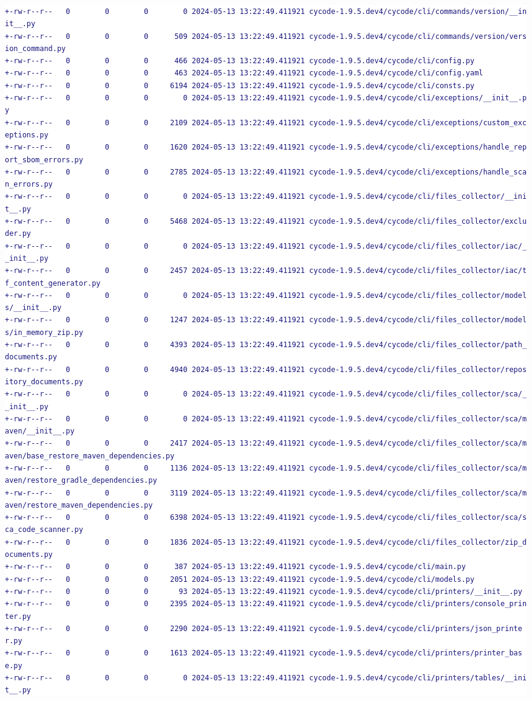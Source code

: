 ```diff
+-rw-r--r--   0        0        0        0 2024-05-13 13:22:49.411921 cycode-1.9.5.dev4/cycode/cli/commands/version/__init__.py
+-rw-r--r--   0        0        0      509 2024-05-13 13:22:49.411921 cycode-1.9.5.dev4/cycode/cli/commands/version/version_command.py
+-rw-r--r--   0        0        0      466 2024-05-13 13:22:49.411921 cycode-1.9.5.dev4/cycode/cli/config.py
+-rw-r--r--   0        0        0      463 2024-05-13 13:22:49.411921 cycode-1.9.5.dev4/cycode/cli/config.yaml
+-rw-r--r--   0        0        0     6194 2024-05-13 13:22:49.411921 cycode-1.9.5.dev4/cycode/cli/consts.py
+-rw-r--r--   0        0        0        0 2024-05-13 13:22:49.411921 cycode-1.9.5.dev4/cycode/cli/exceptions/__init__.py
+-rw-r--r--   0        0        0     2109 2024-05-13 13:22:49.411921 cycode-1.9.5.dev4/cycode/cli/exceptions/custom_exceptions.py
+-rw-r--r--   0        0        0     1620 2024-05-13 13:22:49.411921 cycode-1.9.5.dev4/cycode/cli/exceptions/handle_report_sbom_errors.py
+-rw-r--r--   0        0        0     2785 2024-05-13 13:22:49.411921 cycode-1.9.5.dev4/cycode/cli/exceptions/handle_scan_errors.py
+-rw-r--r--   0        0        0        0 2024-05-13 13:22:49.411921 cycode-1.9.5.dev4/cycode/cli/files_collector/__init__.py
+-rw-r--r--   0        0        0     5468 2024-05-13 13:22:49.411921 cycode-1.9.5.dev4/cycode/cli/files_collector/excluder.py
+-rw-r--r--   0        0        0        0 2024-05-13 13:22:49.411921 cycode-1.9.5.dev4/cycode/cli/files_collector/iac/__init__.py
+-rw-r--r--   0        0        0     2457 2024-05-13 13:22:49.411921 cycode-1.9.5.dev4/cycode/cli/files_collector/iac/tf_content_generator.py
+-rw-r--r--   0        0        0        0 2024-05-13 13:22:49.411921 cycode-1.9.5.dev4/cycode/cli/files_collector/models/__init__.py
+-rw-r--r--   0        0        0     1247 2024-05-13 13:22:49.411921 cycode-1.9.5.dev4/cycode/cli/files_collector/models/in_memory_zip.py
+-rw-r--r--   0        0        0     4393 2024-05-13 13:22:49.411921 cycode-1.9.5.dev4/cycode/cli/files_collector/path_documents.py
+-rw-r--r--   0        0        0     4940 2024-05-13 13:22:49.411921 cycode-1.9.5.dev4/cycode/cli/files_collector/repository_documents.py
+-rw-r--r--   0        0        0        0 2024-05-13 13:22:49.411921 cycode-1.9.5.dev4/cycode/cli/files_collector/sca/__init__.py
+-rw-r--r--   0        0        0        0 2024-05-13 13:22:49.411921 cycode-1.9.5.dev4/cycode/cli/files_collector/sca/maven/__init__.py
+-rw-r--r--   0        0        0     2417 2024-05-13 13:22:49.411921 cycode-1.9.5.dev4/cycode/cli/files_collector/sca/maven/base_restore_maven_dependencies.py
+-rw-r--r--   0        0        0     1136 2024-05-13 13:22:49.411921 cycode-1.9.5.dev4/cycode/cli/files_collector/sca/maven/restore_gradle_dependencies.py
+-rw-r--r--   0        0        0     3119 2024-05-13 13:22:49.411921 cycode-1.9.5.dev4/cycode/cli/files_collector/sca/maven/restore_maven_dependencies.py
+-rw-r--r--   0        0        0     6398 2024-05-13 13:22:49.411921 cycode-1.9.5.dev4/cycode/cli/files_collector/sca/sca_code_scanner.py
+-rw-r--r--   0        0        0     1836 2024-05-13 13:22:49.411921 cycode-1.9.5.dev4/cycode/cli/files_collector/zip_documents.py
+-rw-r--r--   0        0        0      387 2024-05-13 13:22:49.411921 cycode-1.9.5.dev4/cycode/cli/main.py
+-rw-r--r--   0        0        0     2051 2024-05-13 13:22:49.411921 cycode-1.9.5.dev4/cycode/cli/models.py
+-rw-r--r--   0        0        0       93 2024-05-13 13:22:49.411921 cycode-1.9.5.dev4/cycode/cli/printers/__init__.py
+-rw-r--r--   0        0        0     2395 2024-05-13 13:22:49.411921 cycode-1.9.5.dev4/cycode/cli/printers/console_printer.py
+-rw-r--r--   0        0        0     2290 2024-05-13 13:22:49.411921 cycode-1.9.5.dev4/cycode/cli/printers/json_printer.py
+-rw-r--r--   0        0        0     1613 2024-05-13 13:22:49.411921 cycode-1.9.5.dev4/cycode/cli/printers/printer_base.py
+-rw-r--r--   0        0        0        0 2024-05-13 13:22:49.411921 cycode-1.9.5.dev4/cycode/cli/printers/tables/__init__.py
```